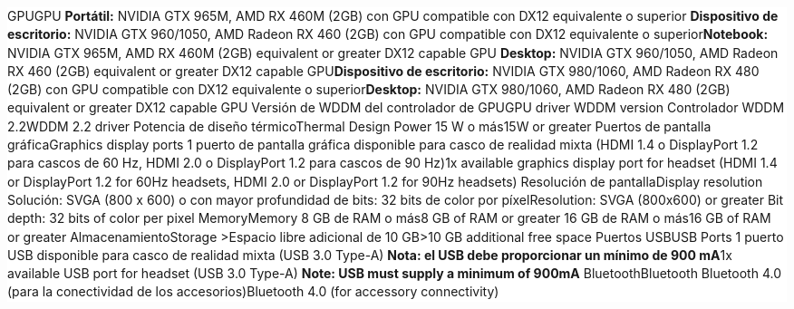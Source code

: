 <td> <span data-ttu-id="1ff87-242">GPU</span><span class="sxs-lookup"><span data-stu-id="1ff87-242">GPU</span></span></td><td> <span data-ttu-id="1ff87-243"><b>Portátil:</b> NVIDIA GTX 965M, AMD RX 460M (2GB) con GPU compatible con DX12 equivalente o superior <b>Dispositivo de escritorio:</b> NVIDIA GTX 960/1050, AMD Radeon RX 460 (2GB) con GPU compatible con DX12 equivalente o superior</span><span class="sxs-lookup"><span data-stu-id="1ff87-243"><b>Notebook:</b> NVIDIA GTX 965M, AMD RX 460M (2GB) equivalent or greater DX12 capable GPU <b>Desktop:</b> NVIDIA GTX 960/1050, AMD Radeon RX 460 (2GB) equivalent or greater DX12 capable GPU</span></span></td><td><span data-ttu-id="1ff87-244"><b>Dispositivo de escritorio:</b> NVIDIA GTX 980/1060, AMD Radeon RX 480 (2GB) con GPU compatible con DX12 equivalente o superior</span><span class="sxs-lookup"><span data-stu-id="1ff87-244"><b>Desktop:</b> NVIDIA GTX 980/1060, AMD Radeon RX 480 (2GB) equivalent or greater DX12 capable GPU</span></span></td>
</tr><tr>
<td> <span data-ttu-id="1ff87-245">Versión de WDDM del controlador de GPU</span><span class="sxs-lookup"><span data-stu-id="1ff87-245">GPU driver WDDM version</span></span></td><td colspan="2"> <span data-ttu-id="1ff87-246">Controlador WDDM 2.2</span><span class="sxs-lookup"><span data-stu-id="1ff87-246">WDDM 2.2 driver</span></span></td>
</tr><tr>
<td> <span data-ttu-id="1ff87-247">Potencia de diseño térmico</span><span class="sxs-lookup"><span data-stu-id="1ff87-247">Thermal Design Power</span></span></td><td colspan="2"> <span data-ttu-id="1ff87-248">15 W o más</span><span class="sxs-lookup"><span data-stu-id="1ff87-248">15W or greater</span></span></td>
</tr><tr>
<td> <span data-ttu-id="1ff87-249">Puertos de pantalla gráfica</span><span class="sxs-lookup"><span data-stu-id="1ff87-249">Graphics display ports</span></span></td><td colspan="2"> <span data-ttu-id="1ff87-250">1 puerto de pantalla gráfica disponible para casco de realidad mixta (HDMI 1.4 o DisplayPort 1.2 para cascos de 60 Hz, HDMI 2.0 o DisplayPort 1.2 para cascos de 90 Hz)</span><span class="sxs-lookup"><span data-stu-id="1ff87-250">1x available graphics display port for&#160;headset (HDMI 1.4 or DisplayPort 1.2 for 60Hz headsets, HDMI 2.0 or DisplayPort 1.2 for 90Hz headsets)</span></span></td>
</tr><tr>
<td> <span data-ttu-id="1ff87-251">Resolución de pantalla</span><span class="sxs-lookup"><span data-stu-id="1ff87-251">Display resolution</span></span></td><td colspan="2"> <span data-ttu-id="1ff87-252">Solución: SVGA (800 x 600) o con mayor profundidad de bits: 32 bits de color por píxel</span><span class="sxs-lookup"><span data-stu-id="1ff87-252">Resolution: SVGA (800x600) or greater Bit depth: 32 bits of color per pixel</span></span></td>
</tr><tr>
<td> <span data-ttu-id="1ff87-253">Memory</span><span class="sxs-lookup"><span data-stu-id="1ff87-253">Memory</span></span></td><td> <span data-ttu-id="1ff87-254">8 GB de RAM o más</span><span class="sxs-lookup"><span data-stu-id="1ff87-254">8&#160;GB of RAM or greater</span></span></td><td> <span data-ttu-id="1ff87-255">16 GB de RAM o más</span><span class="sxs-lookup"><span data-stu-id="1ff87-255">16 GB of RAM or greater</span></span></td>
</tr><tr>
<td> <span data-ttu-id="1ff87-256">Almacenamiento</span><span class="sxs-lookup"><span data-stu-id="1ff87-256">Storage</span></span></td><td colspan="2"> <span data-ttu-id="1ff87-257">&gt;Espacio libre adicional de 10 GB</span><span class="sxs-lookup"><span data-stu-id="1ff87-257">&gt;10 GB additional free space</span></span></td>
</tr><tr>
<td> <span data-ttu-id="1ff87-258">Puertos USB</span><span class="sxs-lookup"><span data-stu-id="1ff87-258">USB Ports</span></span></td><td colspan="2"> <span data-ttu-id="1ff87-259">1 puerto USB disponible para casco de realidad mixta (USB 3.0 Type-A) <b>Nota: el USB debe proporcionar un mínimo de 900 mA</b></span><span class="sxs-lookup"><span data-stu-id="1ff87-259">1x available USB port for headset (USB 3.0 Type-A) <b>Note: USB must supply a minimum of 900mA</b></span></span></td>
</tr><tr>
<td> <span data-ttu-id="1ff87-260">Bluetooth</span><span class="sxs-lookup"><span data-stu-id="1ff87-260">Bluetooth</span></span></td><td colspan="2"> <span data-ttu-id="1ff87-261">Bluetooth 4.0 (para la conectividad de los accesorios)</span><span class="sxs-lookup"><span data-stu-id="1ff87-261">Bluetooth 4.0 (for accessory connectivity)</span></span></td>
</tr>
</table>
